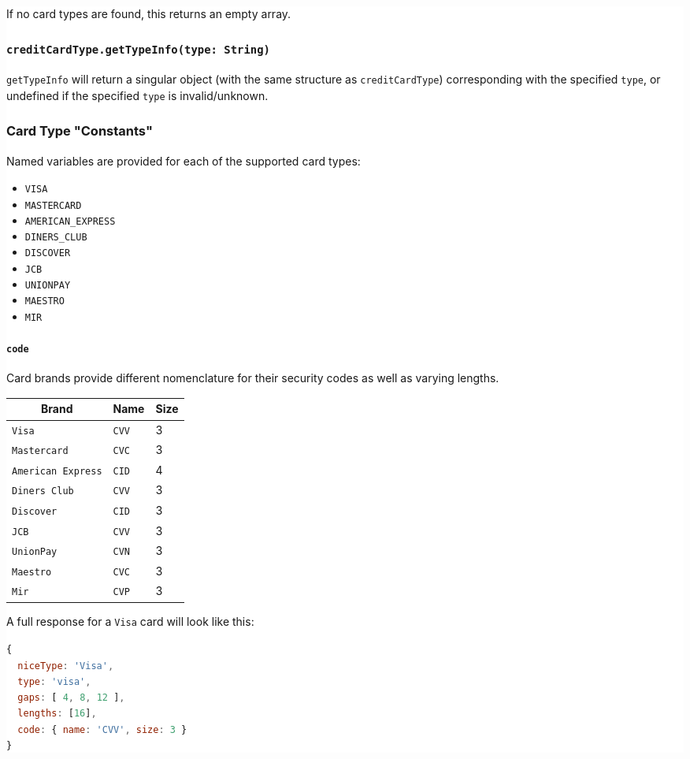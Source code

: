 If no card types are found, this returns an empty array.

### `creditCardType.getTypeInfo(type: String)`

`getTypeInfo` will return a singular object (with the same structure as `creditCardType`) corresponding with the specified `type`, or undefined if the specified `type` is invalid/unknown.

### Card Type "Constants"

Named variables are provided for each of the supported card types:

* `VISA`
* `MASTERCARD`
* `AMERICAN_EXPRESS`
* `DINERS_CLUB`
* `DISCOVER`
* `JCB`
* `UNIONPAY`
* `MAESTRO`
* `MIR`

#### `code`

Card brands provide different nomenclature for their security codes as well as varying lengths.

| Brand              | Name  | Size |
|--------------------|-------|------|
| `Visa`             | `CVV` | 3    |
| `Mastercard`       | `CVC` | 3    |
| `American Express` | `CID` | 4    |
| `Diners Club`      | `CVV` | 3    |
| `Discover`         | `CID` | 3    |
| `JCB`              | `CVV` | 3    |
| `UnionPay`         | `CVN` | 3    |
| `Maestro`          | `CVC` | 3    |
| `Mir`              | `CVP` | 3    |

A full response for a `Visa` card will look like this:

```javascript
{
  niceType: 'Visa',
  type: 'visa',
  gaps: [ 4, 8, 12 ],
  lengths: [16],
  code: { name: 'CVV', size: 3 }
}
```
